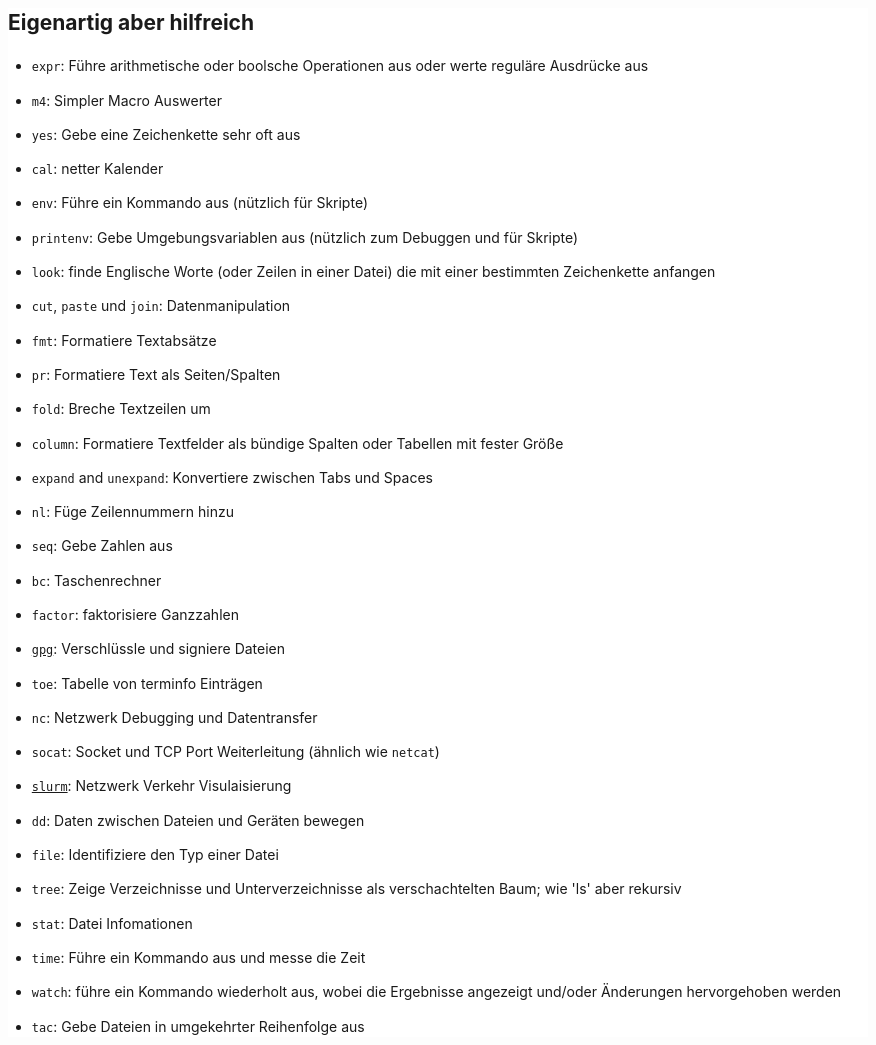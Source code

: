 
## Eigenartig aber hilfreich

- `expr`: Führe arithmetische oder boolsche Operationen aus oder werte reguläre Ausdrücke aus

- `m4`: Simpler Macro Auswerter

- `yes`: Gebe eine Zeichenkette sehr oft aus

- `cal`: netter Kalender

- `env`: Führe ein Kommando aus (nützlich für Skripte)

- `printenv`: Gebe Umgebungsvariablen aus (nützlich zum Debuggen und für Skripte)

- `look`: finde Englische Worte (oder Zeilen in einer Datei) die mit einer bestimmten Zeichenkette anfangen 

- `cut`, `paste` und `join`: Datenmanipulation

- `fmt`: Formatiere Textabsätze

- `pr`: Formatiere Text als Seiten/Spalten

- `fold`: Breche Textzeilen um

- `column`: Formatiere Textfelder als bündige Spalten oder Tabellen mit fester Größe

- `expand` and `unexpand`: Konvertiere zwischen Tabs und Spaces

- `nl`: Füge Zeilennummern hinzu

- `seq`: Gebe Zahlen aus

- `bc`: Taschenrechner

- `factor`: faktorisiere Ganzzahlen

- [`gpg`](https://gnupg.org/): Verschlüssle und signiere Dateien

- `toe`: Tabelle von terminfo Einträgen

- `nc`: Netzwerk Debugging und Datentransfer

- `socat`: Socket und TCP Port Weiterleitung (ähnlich wie `netcat`)

- [`slurm`](https://github.com/mattthias/slurm): Netzwerk Verkehr Visulaisierung

- `dd`: Daten zwischen Dateien und Geräten bewegen

- `file`: Identifiziere den Typ einer Datei

- `tree`: Zeige Verzeichnisse und Unterverzeichnisse als verschachtelten Baum; wie 'ls' aber rekursiv

- `stat`: Datei Infomationen

- `time`: Führe ein Kommando aus und messe die Zeit

- `watch`: führe ein Kommando wiederholt aus, wobei die Ergebnisse angezeigt und/oder Änderungen hervorgehoben werden

- `tac`: Gebe Dateien in umgekehrter Reihenfolge aus
